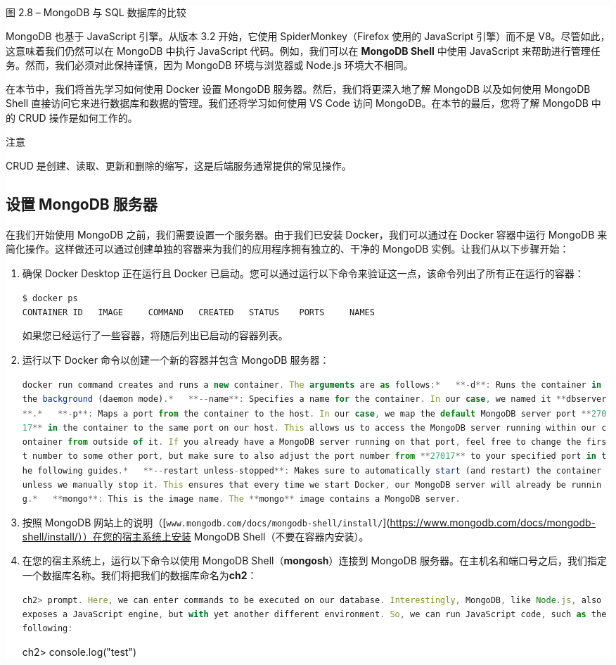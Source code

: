 图 2.8 – MongoDB 与 SQL 数据库的比较

MongoDB 也基于 JavaScript 引擎。从版本 3.2 开始，它使用 SpiderMonkey（Firefox 使用的 JavaScript 引擎）而不是 V8。尽管如此，这意味着我们仍然可以在 MongoDB 中执行 JavaScript 代码。例如，我们可以在 **MongoDB Shell** 中使用 JavaScript 来帮助进行管理任务。然而，我们必须对此保持谨慎，因为 MongoDB 环境与浏览器或 Node.js 环境大不相同。

在本节中，我们将首先学习如何使用 Docker 设置 MongoDB 服务器。然后，我们将更深入地了解 MongoDB 以及如何使用 MongoDB Shell 直接访问它来进行数据库和数据的管理。我们还将学习如何使用 VS Code 访问 MongoDB。在本节的最后，您将了解 MongoDB 中的 CRUD 操作是如何工作的。

注意

CRUD 是创建、读取、更新和删除的缩写，这是后端服务通常提供的常见操作。

## 设置 MongoDB 服务器

在我们开始使用 MongoDB 之前，我们需要设置一个服务器。由于我们已安装 Docker，我们可以通过在 Docker 容器中运行 MongoDB 来简化操作。这样做还可以通过创建单独的容器来为我们的应用程序拥有独立的、干净的 MongoDB 实例。让我们从以下步骤开始：

1.  确保 Docker Desktop 正在运行且 Docker 已启动。您可以通过运行以下命令来验证这一点，该命令列出了所有正在运行的容器：

    ```js
    $ docker ps
    CONTAINER ID   IMAGE     COMMAND   CREATED   STATUS    PORTS     NAMES
    ```

    如果您已经运行了一些容器，将随后列出已启动的容器列表。

1.  运行以下 Docker 命令以创建一个新的容器并包含 MongoDB 服务器：

    ```js
    docker run command creates and runs a new container. The arguments are as follows:*   **-d**: Runs the container in the background (daemon mode).*   **--name**: Specifies a name for the container. In our case, we named it **dbserver**.*   **-p**: Maps a port from the container to the host. In our case, we map the default MongoDB server port **27017** in the container to the same port on our host. This allows us to access the MongoDB server running within our container from outside of it. If you already have a MongoDB server running on that port, feel free to change the first number to some other port, but make sure to also adjust the port number from **27017** to your specified port in the following guides.*   **--restart unless-stopped**: Makes sure to automatically start (and restart) the container unless we manually stop it. This ensures that every time we start Docker, our MongoDB server will already be running.*   **mongo**: This is the image name. The **mongo** image contains a MongoDB server.
    ```

1.  按照 MongoDB 网站上的说明（[`www.mongodb.com/docs/mongodb-shell/install/`](https://www.mongodb.com/docs/mongodb-shell/install/））在您的宿主系统上安装 MongoDB Shell（不要在容器内安装）。

1.  在您的宿主系统上，运行以下命令以使用 MongoDB Shell（**mongosh**）连接到 MongoDB 服务器。在主机名和端口号之后，我们指定一个数据库名称。我们将把我们的数据库命名为**ch2**：

    ```js
    ch2> prompt. Here, we can enter commands to be executed on our database. Interestingly, MongoDB, like Node.js, also exposes a JavaScript engine, but with yet another different environment. So, we can run JavaScript code, such as the following:

    ```

    ch2> console.log("test")
